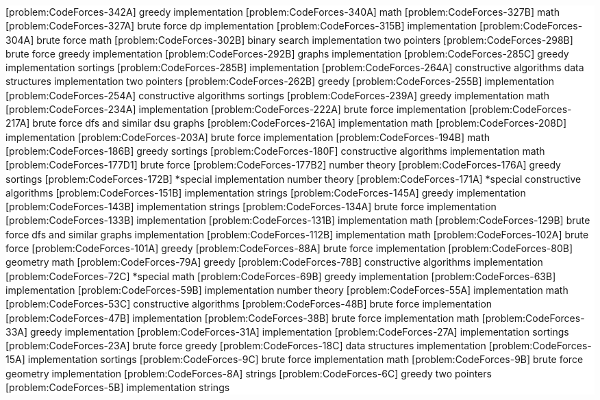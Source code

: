 [problem:CodeForces-342A] greedy implementation
[problem:CodeForces-340A] math
[problem:CodeForces-327B] math
[problem:CodeForces-327A] brute force dp implementation
[problem:CodeForces-315B] implementation
[problem:CodeForces-304A] brute force math
[problem:CodeForces-302B] binary search implementation two pointers
[problem:CodeForces-298B] brute force greedy implementation
[problem:CodeForces-292B] graphs implementation
[problem:CodeForces-285C] greedy implementation sortings
[problem:CodeForces-285B] implementation
[problem:CodeForces-264A] constructive algorithms data structures implementation two pointers
[problem:CodeForces-262B] greedy
[problem:CodeForces-255B] implementation
[problem:CodeForces-254A] constructive algorithms sortings
[problem:CodeForces-239A] greedy implementation math
[problem:CodeForces-234A] implementation
[problem:CodeForces-222A] brute force implementation
[problem:CodeForces-217A] brute force dfs and similar dsu graphs
[problem:CodeForces-216A] implementation math
[problem:CodeForces-208D] implementation
[problem:CodeForces-203A] brute force implementation
[problem:CodeForces-194B] math
[problem:CodeForces-186B] greedy sortings
[problem:CodeForces-180F] constructive algorithms implementation math
[problem:CodeForces-177D1] brute force
[problem:CodeForces-177B2] number theory
[problem:CodeForces-176A] greedy sortings
[problem:CodeForces-172B] *special implementation number theory
[problem:CodeForces-171A] *special constructive algorithms
[problem:CodeForces-151B] implementation strings
[problem:CodeForces-145A] greedy implementation
[problem:CodeForces-143B] implementation strings
[problem:CodeForces-134A] brute force implementation
[problem:CodeForces-133B] implementation
[problem:CodeForces-131B] implementation math
[problem:CodeForces-129B] brute force dfs and similar graphs implementation
[problem:CodeForces-112B] implementation math
[problem:CodeForces-102A] brute force
[problem:CodeForces-101A] greedy
[problem:CodeForces-88A] brute force implementation
[problem:CodeForces-80B] geometry math
[problem:CodeForces-79A] greedy
[problem:CodeForces-78B] constructive algorithms implementation
[problem:CodeForces-72C] *special math
[problem:CodeForces-69B] greedy implementation
[problem:CodeForces-63B] implementation
[problem:CodeForces-59B] implementation number theory
[problem:CodeForces-55A] implementation math
[problem:CodeForces-53C] constructive algorithms
[problem:CodeForces-48B] brute force implementation
[problem:CodeForces-47B] implementation
[problem:CodeForces-38B] brute force implementation math
[problem:CodeForces-33A] greedy implementation
[problem:CodeForces-31A] implementation
[problem:CodeForces-27A] implementation sortings
[problem:CodeForces-23A] brute force greedy
[problem:CodeForces-18C] data structures implementation
[problem:CodeForces-15A] implementation sortings
[problem:CodeForces-9C] brute force implementation math
[problem:CodeForces-9B] brute force geometry implementation
[problem:CodeForces-8A] strings
[problem:CodeForces-6C] greedy two pointers
[problem:CodeForces-5B] implementation strings